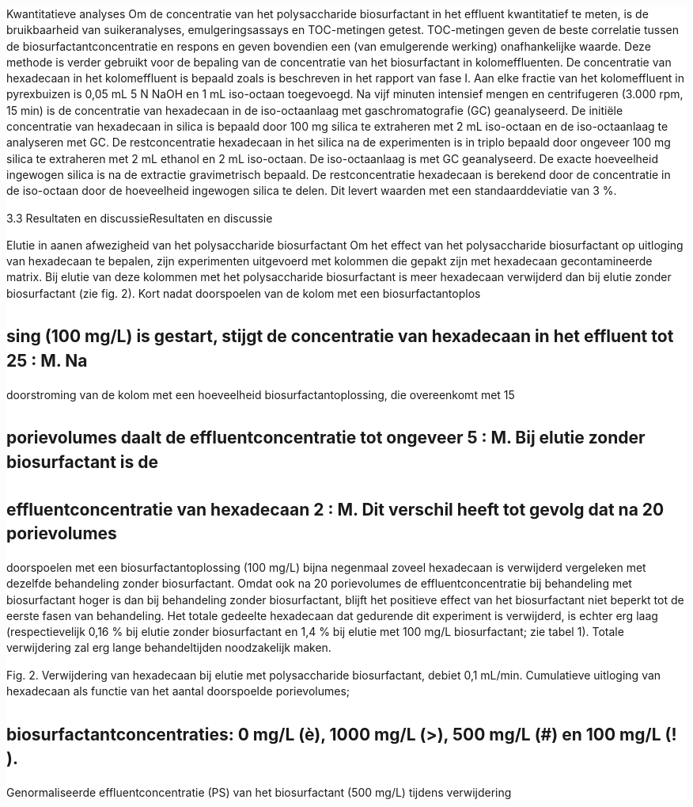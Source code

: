 Kwantitatieve analyses Om de concentratie van het polysaccharide biosurfactant in het effluent kwantitatief te meten, is de bruikbaarheid van suikeranalyses, emulgeringsassays en TOC-metingen getest. TOC-metingen geven de beste correlatie tussen de biosurfactantconcentratie en respons en geven bovendien een (van emulgerende werking) onafhankelijke waarde. Deze methode is verder gebruikt voor de bepaling van de concentratie van het biosurfactant in kolomeffluenten. De concentratie van hexadecaan in het kolomeffluent is bepaald zoals is beschreven in het rapport van fase I. Aan elke fractie van het kolomeffluent in pyrexbuizen is 0,05 mL 5 N NaOH en 1 mL iso-octaan toegevoegd. Na vijf minuten intensief mengen en centrifugeren (3.000 rpm, 15 min) is de concentratie van hexadecaan in de iso-octaanlaag met gaschromatografie (GC) geanalyseerd. De initiële concentratie van hexadecaan in silica is bepaald door 100 mg silica te extraheren met 2 mL iso-octaan en de iso-octaanlaag te analyseren met GC. De restconcentratie hexadecaan in het silica na de experimenten is in triplo bepaald door ongeveer 100 mg silica te extraheren met 2 mL ethanol en 2 mL iso-octaan. De iso-octaanlaag is met GC geanalyseerd. De exacte hoeveelheid ingewogen silica is na de extractie gravimetrisch bepaald. De restconcentratie hexadecaan is berekend door de concentratie in de iso-octaan door de hoeveelheid ingewogen silica te delen. Dit levert waarden met een standaarddeviatie van 3 %. 

3.3 Resultaten en discussieResultaten en discussie 

Elutie in aanen afwezigheid van het polysaccharide biosurfactant Om het effect van het polysaccharide biosurfactant op uitloging van hexadecaan te bepalen, zijn experimenten uitgevoerd met kolommen die gepakt zijn met hexadecaan gecontamineerde matrix. Bij elutie van deze kolommen met het polysaccharide biosurfactant is meer hexadecaan verwijderd dan bij elutie zonder biosurfactant (zie fig. 2). Kort nadat doorspoelen van de kolom met een biosurfactantoplos

## sing (100 mg/L) is gestart, stijgt de concentratie van hexadecaan in het effluent tot 25 : M. Na 

doorstroming van de kolom met een hoeveelheid biosurfactantoplossing, die overeenkomt met 15 

## porievolumes daalt de effluentconcentratie tot ongeveer 5 : M. Bij elutie zonder biosurfactant is de 

## effluentconcentratie van hexadecaan 2 : M. Dit verschil heeft tot gevolg dat na 20 porievolumes 

doorspoelen met een biosurfactantoplossing (100 mg/L) bijna negenmaal zoveel hexadecaan is verwijderd vergeleken met dezelfde behandeling zonder biosurfactant. Omdat ook na 20 porievolumes de effluentconcentratie bij behandeling met biosurfactant hoger is dan bij behandeling zonder biosurfactant, blijft het positieve effect van het biosurfactant niet beperkt tot de eerste fasen van behandeling. Het totale gedeelte hexadecaan dat gedurende dit experiment is verwijderd, is echter erg laag (respectievelijk 0,16 % bij elutie zonder biosurfactant en 1,4 % bij elutie met 100 mg/L biosurfactant; zie tabel 1). Totale verwijdering zal erg lange behandeltijden noodzakelijk maken. 


Fig. 2. Verwijdering van hexadecaan bij elutie met polysaccharide biosurfactant, debiet 0,1 mL/min. Cumulatieve uitloging van hexadecaan als functie van het aantal doorspoelde porievolumes; 

## biosurfactantconcentraties: 0 mg/L (è), 1000 mg/L (>), 500 mg/L (#) en 100 mg/L (! ). 

 Genormaliseerde effluentconcentratie (PS) van het biosurfactant (500 mg/L) tijdens verwijdering 
